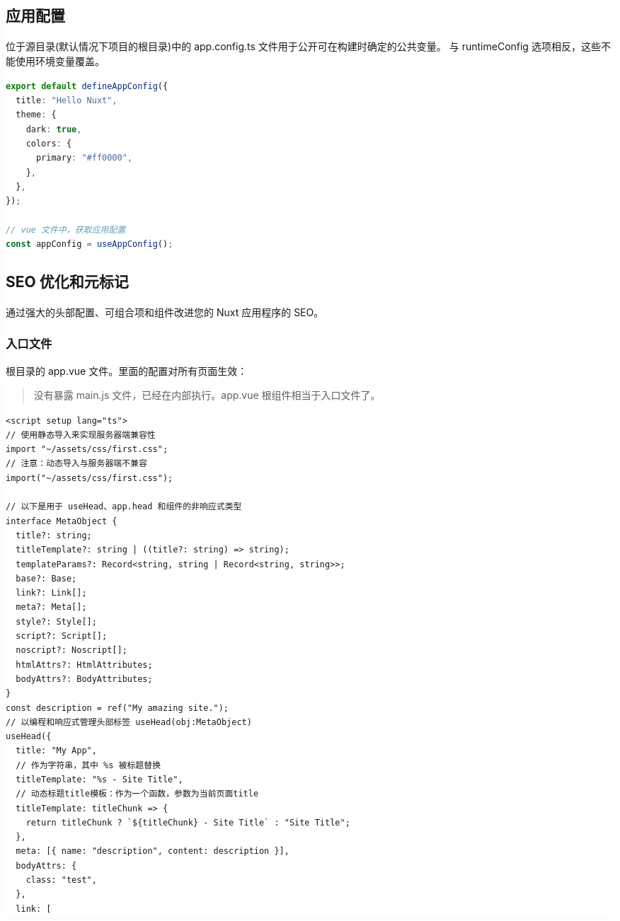 ## 应用配置

位于源目录(默认情况下项目的根目录)中的 app.config.ts 文件用于公开可在构建时确定的公共变量。 与 runtimeConfig 选项相反，这些不能使用环境变量覆盖。

```ts
export default defineAppConfig({
  title: "Hello Nuxt",
  theme: {
    dark: true,
    colors: {
      primary: "#ff0000",
    },
  },
});

// vue 文件中，获取应用配置
const appConfig = useAppConfig();
```

## SEO 优化和元标记

通过强大的头部配置、可组合项和组件改进您的 Nuxt 应用程序的 SEO。

### 入口文件

根目录的 app.vue 文件。里面的配置对所有页面生效：

> 没有暴露 main.js 文件，已经在内部执行。app.vue 根组件相当于入口文件了。

```vue
<script setup lang="ts">
// 使用静态导入来实现服务器端兼容性
import "~/assets/css/first.css";
// 注意：动态导入与服务器端不兼容
import("~/assets/css/first.css");

// 以下是用于 useHead、app.head 和组件的非响应式类型
interface MetaObject {
  title?: string;
  titleTemplate?: string | ((title?: string) => string);
  templateParams?: Record<string, string | Record<string, string>>;
  base?: Base;
  link?: Link[];
  meta?: Meta[];
  style?: Style[];
  script?: Script[];
  noscript?: Noscript[];
  htmlAttrs?: HtmlAttributes;
  bodyAttrs?: BodyAttributes;
}
const description = ref("My amazing site.");
// 以编程和响应式管理头部标签 useHead(obj:MetaObject)
useHead({
  title: "My App",
  // 作为字符串，其中 %s 被标题替换
  titleTemplate: "%s - Site Title",
  // 动态标题title模板：作为一个函数，参数为当前页面title
  titleTemplate: titleChunk => {
    return titleChunk ? `${titleChunk} - Site Title` : "Site Title";
  },
  meta: [{ name: "description", content: description }],
  bodyAttrs: {
    class: "test",
  },
  link: [
```